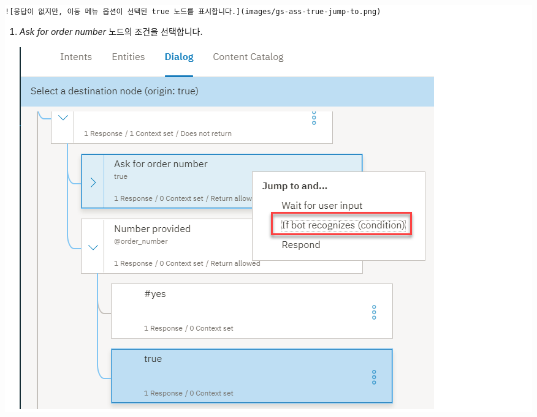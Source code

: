     ![응답이 없지만, 이동 메뉴 옵션이 선택된 true 노드를 표시합니다.](images/gs-ass-true-jump-to.png)
1.  *Ask for order number* 노드의 조건을 선택합니다.

    ![Ask for order number 노드 조건을 이동 대상으로 선택하는 중임을 표시합니다.](images/gs-ass-true-jump-to-destination.png)